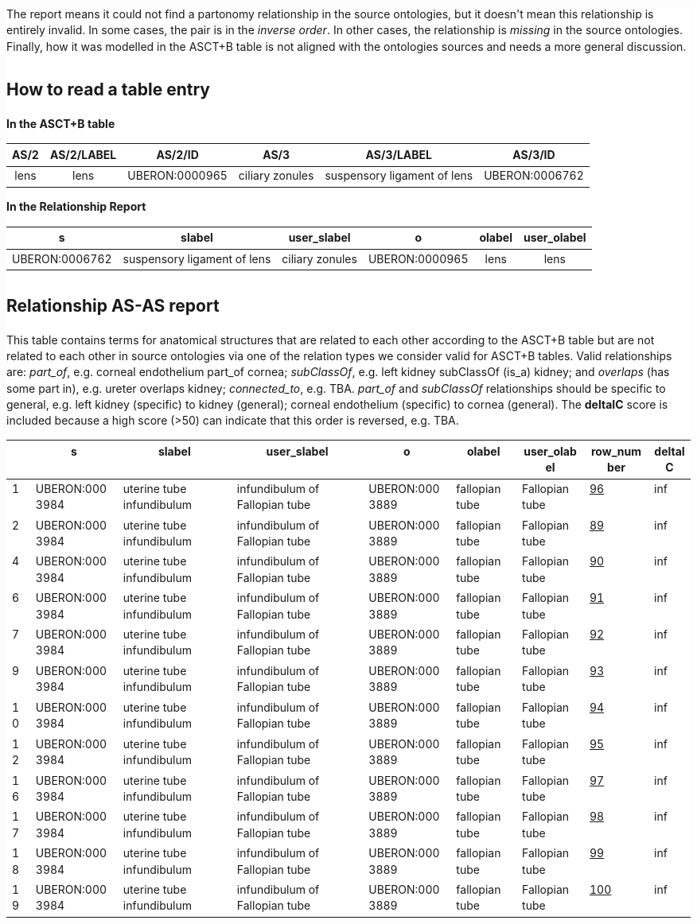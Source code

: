 The report means it could not find a partonomy relationship in the source ontologies, but it doesn't mean this relationship is entirely invalid. In some cases, the pair is in the *inverse order*. In other cases, the relationship is *missing* in the source ontologies. Finally, how it was modelled in the ASCT+B table is not aligned with the ontologies sources and needs a more general discussion.
## How to read a table entry


**In the ASCT+B table**




|AS/2|AS/2/LABEL|AS/2/ID|AS/3|AS/3/LABEL|AS/3/ID|
| :---: | :---: | :---: | :---: | :---: | :---: |
|lens|lens|UBERON:0000965|ciliary zonules|suspensory ligament of lens|UBERON:0006762|






**In the Relationship Report**




|s|slabel|user_slabel|o|olabel|user_olabel|
| :---: | :---: | :---: | :---: | :---: | :---: |
|UBERON:0006762|suspensory ligament of lens|ciliary zonules|UBERON:0000965|lens|lens|





## Relationship AS-AS report


This table contains terms for anatomical structures that are related to each other according to the ASCT+B table but are not related to each other in source ontologies via one of the relation types we consider valid for ASCT+B tables. Valid relationships are: *part_of*, e.g. corneal endothelium part_of cornea; *subClassOf*, e.g. left kidney subClassOf (is_a) kidney; and *overlaps* (has some part in), e.g. ureter overlaps kidney; *connected_to*, e.g. TBA. *part_of* and *subClassOf* relationships should be specific to general, e.g. left kidney (specific) to kidney (general); corneal endothelium (specific) to cornea (general). The **deltaIC** score is included because a high score (>50) can indicate that this order is reversed, e.g. TBA.



|     | s              | slabel                    | user_slabel                    | o              | olabel                    | user_olabel                    | row_number                                                                                                                  |   deltaIC |
|-----|----------------|---------------------------|--------------------------------|----------------|---------------------------|--------------------------------|-----------------------------------------------------------------------------------------------------------------------------|-----------|
|   1 | UBERON:0003984 | uterine tube infundibulum | infundibulum of Fallopian tube | UBERON:0003889 | fallopian tube            | Fallopian tube                 | [96](https://docs.google.com/spreadsheets/d/16DHu7R9MC2B_fP7uRiDYcDIUvFs6SwHmZWgwpzuJwfI/edit#gid=991519552&range=96:96)    |       inf |
|   2 | UBERON:0003984 | uterine tube infundibulum | infundibulum of Fallopian tube | UBERON:0003889 | fallopian tube            | Fallopian tube                 | [89](https://docs.google.com/spreadsheets/d/16DHu7R9MC2B_fP7uRiDYcDIUvFs6SwHmZWgwpzuJwfI/edit#gid=991519552&range=89:89)    |       inf |
|   4 | UBERON:0003984 | uterine tube infundibulum | infundibulum of Fallopian tube | UBERON:0003889 | fallopian tube            | Fallopian tube                 | [90](https://docs.google.com/spreadsheets/d/16DHu7R9MC2B_fP7uRiDYcDIUvFs6SwHmZWgwpzuJwfI/edit#gid=991519552&range=90:90)    |       inf |
|   6 | UBERON:0003984 | uterine tube infundibulum | infundibulum of Fallopian tube | UBERON:0003889 | fallopian tube            | Fallopian tube                 | [91](https://docs.google.com/spreadsheets/d/16DHu7R9MC2B_fP7uRiDYcDIUvFs6SwHmZWgwpzuJwfI/edit#gid=991519552&range=91:91)    |       inf |
|   7 | UBERON:0003984 | uterine tube infundibulum | infundibulum of Fallopian tube | UBERON:0003889 | fallopian tube            | Fallopian tube                 | [92](https://docs.google.com/spreadsheets/d/16DHu7R9MC2B_fP7uRiDYcDIUvFs6SwHmZWgwpzuJwfI/edit#gid=991519552&range=92:92)    |       inf |
|   9 | UBERON:0003984 | uterine tube infundibulum | infundibulum of Fallopian tube | UBERON:0003889 | fallopian tube            | Fallopian tube                 | [93](https://docs.google.com/spreadsheets/d/16DHu7R9MC2B_fP7uRiDYcDIUvFs6SwHmZWgwpzuJwfI/edit#gid=991519552&range=93:93)    |       inf |
|  10 | UBERON:0003984 | uterine tube infundibulum | infundibulum of Fallopian tube | UBERON:0003889 | fallopian tube            | Fallopian tube                 | [94](https://docs.google.com/spreadsheets/d/16DHu7R9MC2B_fP7uRiDYcDIUvFs6SwHmZWgwpzuJwfI/edit#gid=991519552&range=94:94)    |       inf |
|  12 | UBERON:0003984 | uterine tube infundibulum | infundibulum of Fallopian tube | UBERON:0003889 | fallopian tube            | Fallopian tube                 | [95](https://docs.google.com/spreadsheets/d/16DHu7R9MC2B_fP7uRiDYcDIUvFs6SwHmZWgwpzuJwfI/edit#gid=991519552&range=95:95)    |       inf |
|  16 | UBERON:0003984 | uterine tube infundibulum | infundibulum of Fallopian tube | UBERON:0003889 | fallopian tube            | Fallopian tube                 | [97](https://docs.google.com/spreadsheets/d/16DHu7R9MC2B_fP7uRiDYcDIUvFs6SwHmZWgwpzuJwfI/edit#gid=991519552&range=97:97)    |       inf |
|  17 | UBERON:0003984 | uterine tube infundibulum | infundibulum of Fallopian tube | UBERON:0003889 | fallopian tube            | Fallopian tube                 | [98](https://docs.google.com/spreadsheets/d/16DHu7R9MC2B_fP7uRiDYcDIUvFs6SwHmZWgwpzuJwfI/edit#gid=991519552&range=98:98)    |       inf |
|  18 | UBERON:0003984 | uterine tube infundibulum | infundibulum of Fallopian tube | UBERON:0003889 | fallopian tube            | Fallopian tube                 | [99](https://docs.google.com/spreadsheets/d/16DHu7R9MC2B_fP7uRiDYcDIUvFs6SwHmZWgwpzuJwfI/edit#gid=991519552&range=99:99)    |       inf |
|  19 | UBERON:0003984 | uterine tube infundibulum | infundibulum of Fallopian tube | UBERON:0003889 | fallopian tube            | Fallopian tube                 | [100](https://docs.google.com/spreadsheets/d/16DHu7R9MC2B_fP7uRiDYcDIUvFs6SwHmZWgwpzuJwfI/edit#gid=991519552&range=100:100) |       inf |